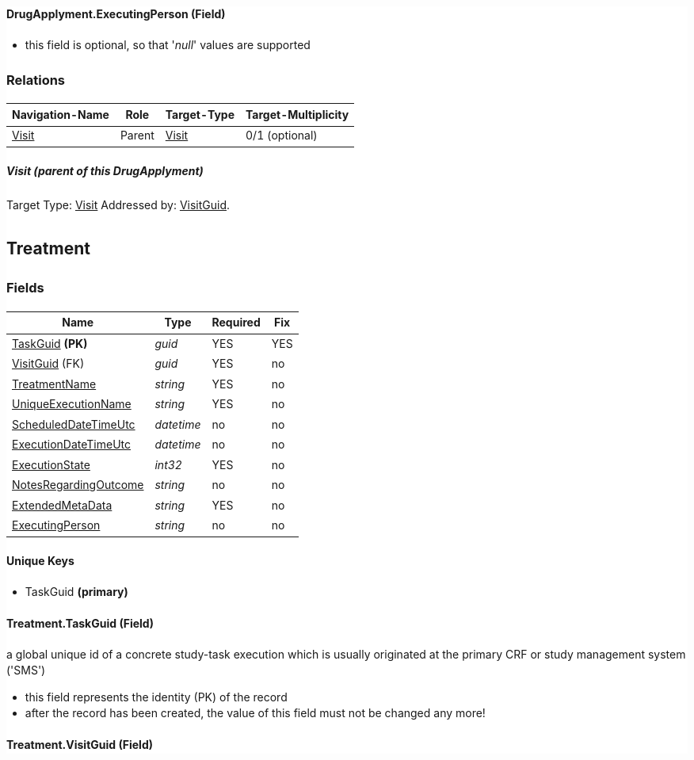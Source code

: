 
#### DrugApplyment.**ExecutingPerson** (Field)
* this field is optional, so that '*null*' values are supported


### Relations

| Navigation-Name | Role | Target-Type | Target-Multiplicity |
| --------------- | -----| ----------- | ------------------- |
| [Visit](#Visit-parent-of-this-DrugApplyment) | Parent | [Visit](#Visit) | 0/1 (optional) |

##### **Visit** (parent of this DrugApplyment)
Target Type: [Visit](#Visit)
Addressed by: [VisitGuid](#DrugApplymentVisitGuid-Field).




## Treatment


### Fields

| Name | Type | Required | Fix |
| ---- | ---- | -------- | --- |
| [TaskGuid](#TreatmentTaskGuid-Field) **(PK)** | *guid* | YES | YES |
| [VisitGuid](#TreatmentVisitGuid-Field) (FK) | *guid* | YES | no |
| [TreatmentName](#TreatmentTreatmentName-Field) | *string* | YES | no |
| [UniqueExecutionName](#TreatmentUniqueExecutionName-Field) | *string* | YES | no |
| [ScheduledDateTimeUtc](#TreatmentScheduledDateTimeUtc-Field) | *datetime* | no | no |
| [ExecutionDateTimeUtc](#TreatmentExecutionDateTimeUtc-Field) | *datetime* | no | no |
| [ExecutionState](#TreatmentExecutionState-Field) | *int32* | YES | no |
| [NotesRegardingOutcome](#TreatmentNotesRegardingOutcome-Field) | *string* | no | no |
| [ExtendedMetaData](#TreatmentExtendedMetaData-Field) | *string* | YES | no |
| [ExecutingPerson](#TreatmentExecutingPerson-Field) | *string* | no | no |
#### Unique Keys
* TaskGuid **(primary)**

#### Treatment.**TaskGuid** (Field)

a global unique id of a concrete study-task execution which is usually originated at the primary CRF or study management system ('SMS')

* this field represents the identity (PK) of the record
* after the record has been created, the value of this field must not be changed any more!

#### Treatment.**VisitGuid** (Field)
